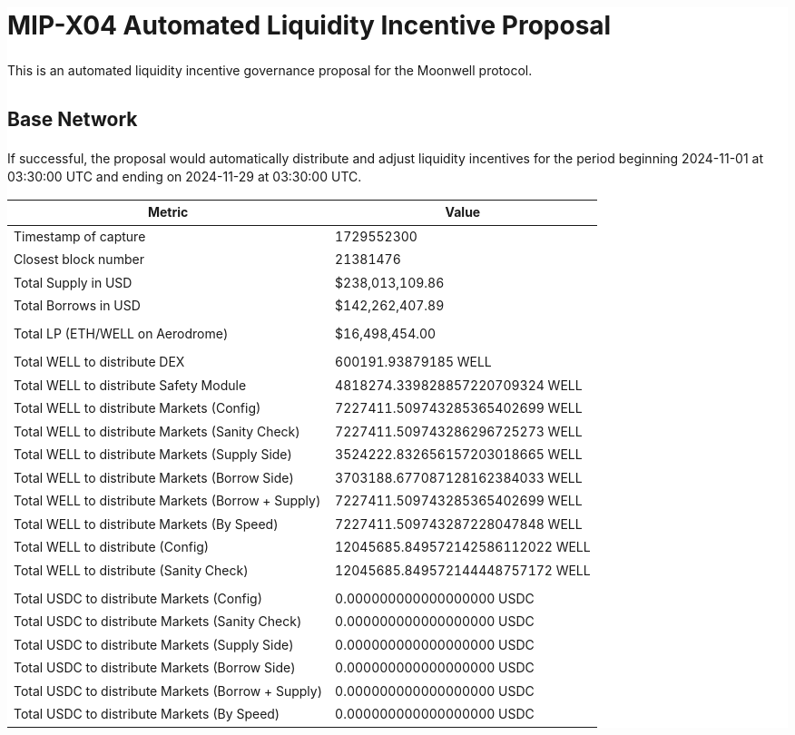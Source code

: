 # MIP-X04 Automated Liquidity Incentive Proposal

This is an automated liquidity incentive governance proposal for the Moonwell
protocol.

## Base Network

If successful, the proposal would automatically distribute and adjust liquidity
incentives for the period beginning 2024-11-01 at 03:30:00 UTC and ending on
2024-11-29 at 03:30:00 UTC.

| Metric                                             | Value                            |
| -------------------------------------------------- | -------------------------------- |
| Timestamp of capture                               | 1729552300                       |
| Closest block number                               | 21381476                         |
| Total Supply in USD                                | $238,013,109.86                  |
| Total Borrows in USD                               | $142,262,407.89                  |
|                                                    |                                  |
| Total LP (ETH/WELL on Aerodrome)                   | $16,498,454.00                   |
|                                                    |                                  |
| Total WELL to distribute DEX                       | 600191.93879185 WELL             |
| Total WELL to distribute Safety Module             | 4818274.339828857220709324 WELL  |
| Total WELL to distribute Markets (Config)          | 7227411.509743285365402699 WELL  |
| Total WELL to distribute Markets (Sanity Check)    | 7227411.509743286296725273 WELL  |
| Total WELL to distribute Markets (Supply Side)     | 3524222.832656157203018665 WELL  |
| Total WELL to distribute Markets (Borrow Side)     | 3703188.677087128162384033 WELL  |
| Total WELL to distribute Markets (Borrow + Supply) | 7227411.509743285365402699 WELL  |
| Total WELL to distribute Markets (By Speed)        | 7227411.509743287228047848 WELL  |
| Total WELL to distribute (Config)                  | 12045685.849572142586112022 WELL |
| Total WELL to distribute (Sanity Check)            | 12045685.849572144448757172 WELL |
|                                                    |                                  |
| Total USDC to distribute Markets (Config)          | 0.000000000000000000 USDC        |
| Total USDC to distribute Markets (Sanity Check)    | 0.000000000000000000 USDC        |
| Total USDC to distribute Markets (Supply Side)     | 0.000000000000000000 USDC        |
| Total USDC to distribute Markets (Borrow Side)     | 0.000000000000000000 USDC        |
| Total USDC to distribute Markets (Borrow + Supply) | 0.000000000000000000 USDC        |
| Total USDC to distribute Markets (By Speed)        | 0.000000000000000000 USDC        |
